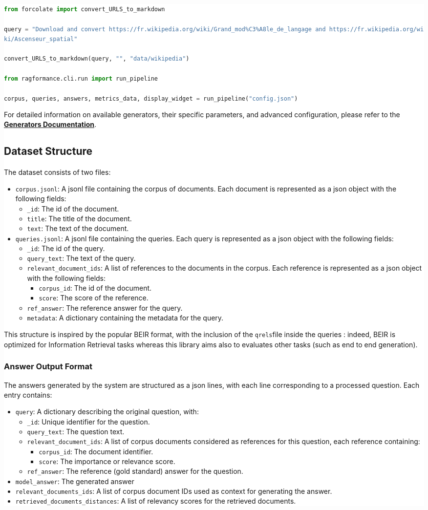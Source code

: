 ```python
from forcolate import convert_URLS_to_markdown

query = "Download and convert https://fr.wikipedia.org/wiki/Grand_mod%C3%A8le_de_langage and https://fr.wikipedia.org/wiki/Ascenseur_spatial"

convert_URLS_to_markdown(query, "", "data/wikipedia")

from ragformance.cli.run import run_pipeline

corpus, queries, answers, metrics_data, display_widget = run_pipeline("config.json")
```

For detailed information on available generators, their specific parameters, and advanced configuration, please refer to the [**Generators Documentation**](ragformance/generators/README.md).


## Dataset Structure
The dataset consists of two files:
- `corpus.jsonl`: A jsonl file containing the corpus of documents. Each document is represented as a json object with the following fields:
    - `_id`: The id of the document.
    - `title`: The title of the document.
    - `text`: The text of the document.
- `queries.jsonl`: A jsonl file containing the queries. Each query is represented as a json object with the following fields:
    - `_id`: The id of the query.
    - `query_text`: The text of the query.
    - `relevant_document_ids`: A list of references to the documents in the corpus. Each reference is represented as a json object with the following fields:
        - `corpus_id`: The id of the document.
        - `score`: The score of the reference.
    - `ref_answer`: The reference answer for the query.
    - `metadata`: A dictionary containing the metadata for the query.

This structure is inspired by the popular BEIR format, with the inclusion of the `qrels`file inside the queries : indeed, BEIR is optimized for Information Retrieval tasks whereas this library aims also to evaluates other tasks (such as end to end generation).


### Answer Output Format
The answers generated by the system are structured as a json lines, with each line corresponding to a processed question. Each entry contains:

- `query`: A dictionary describing the original question, with:
  - `_id`: Unique identifier for the question.
  - `query_text`: The question text.
  - `relevant_document_ids`: A list of corpus documents considered as references for this question, each reference containing:
    - `corpus_id`: The document identifier.
    - `score`: The importance or relevance score.
  - `ref_answer`: The reference (gold standard) answer for the question.
- `model_answer`: The generated answer
- `relevant_documents_ids`: A list of corpus document IDs used as context for generating the answer.
- `retrieved_documents_distances`: A list of relevancy scores for the retrieved documents.
